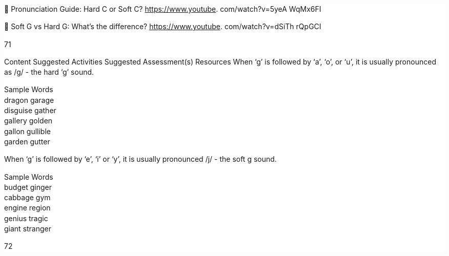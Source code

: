  Pronunciation 
Guide: Hard C or 
Soft C? 
https://www.youtube.
com/watch?v=5yeA
WqMx6FI 
 
 Soft G vs Hard G: 
What’s the 
difference? 
https://www.youtube.
com/watch?v=dSiTh
rQpGCI 
 
 


 
71 
 
Content 
Suggested Activities 
Suggested 
Assessment(s) 
Resources 
When ‘g’ is followed by ‘a’, ‘o’, or ‘u’, 
it is usually pronounced as /g/ - the 
hard ‘g’ sound.  
  
Sample Words   
dragon      garage  
disguise    gather  
gallery       golden   
gallon        gullible   
garden      gutter  
  
   
When ‘g’ is followed by ‘e’, ‘i’ or ‘y’, it 
is usually pronounced /j/ - the soft g 
sound.  
 
Sample Words   
budget          ginger  
cabbage       gym  
engine          region          
genius          tragic           
giant             stranger  
 
 
 
 
 
 
 
 
 
 
 
 


 
72 
 